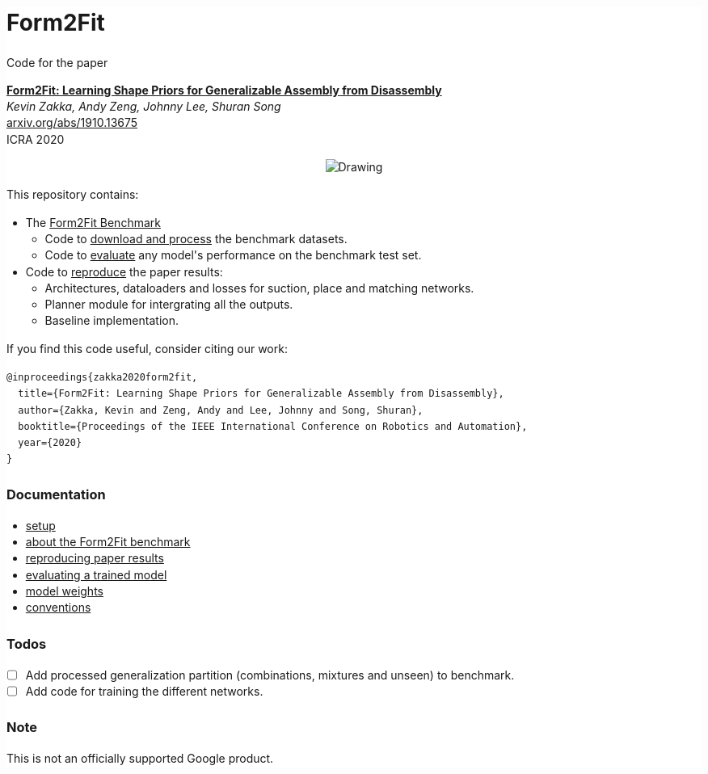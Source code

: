 # Form2Fit

Code for the paper

**[Form2Fit: Learning Shape Priors for Generalizable Assembly from Disassembly][1]**<br/>
*Kevin Zakka, Andy Zeng, Johnny Lee, Shuran Song*<br/>
[arxiv.org/abs/1910.13675][2]<br/>
ICRA 2020

<p align="center">
<img src="./assets/teaser.gif" width=100% alt="Drawing">
</p>

This repository contains:

- The [Form2Fit Benchmark](docs/about_benchmark.md)
  - Code to [download and process](#data) the benchmark datasets.
  - Code to [evaluate](docs/evaluate_benchmark.md) any model's performance on the benchmark test set.
- Code to [reproduce](docs/paper_code.md) the paper results:
	- Architectures, dataloaders and losses for suction, place and matching networks.
	- Planner module for intergrating all the outputs.
  - Baseline implementation.

If you find this code useful, consider citing our work:

```
@inproceedings{zakka2020form2fit,
  title={Form2Fit: Learning Shape Priors for Generalizable Assembly from Disassembly},
  author={Zakka, Kevin and Zeng, Andy and Lee, Johnny and Song, Shuran},
  booktitle={Proceedings of the IEEE International Conference on Robotics and Automation},
  year={2020}
}
```

### Documentation

- [setup](docs/setup.md)
- [about the Form2Fit benchmark](docs/about_benchmark.md)
- [reproducing paper results](docs/paper_code.md)
- [evaluating a trained model](docs/evaluate_benchmark.md)
- [model weights](docs/model_weights.md)
- [conventions](docs/conventions.md)

### Todos

- [ ] Add processed generalization partition (combinations, mixtures and unseen) to benchmark.
- [ ] Add code for training the different networks.

### Note

This is not an officially supported Google product.

[1]: https://form2fit.github.io/
[2]: https://arxiv.org/abs/1910.13675
